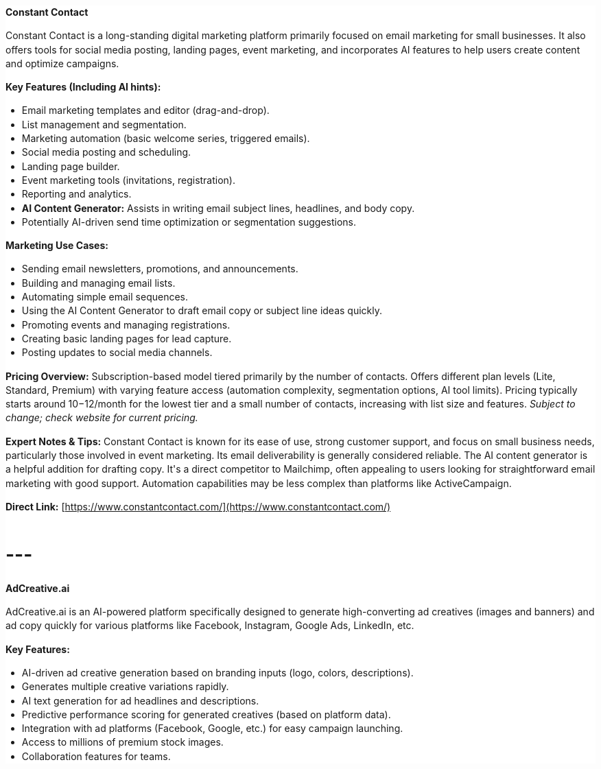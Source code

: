 **Constant Contact**

Constant Contact is a long-standing digital marketing platform primarily focused on email marketing for small businesses. It also offers tools for social media posting, landing pages, event marketing, and incorporates AI features to help users create content and optimize campaigns.

**Key Features (Including AI hints):**

* Email marketing templates and editor (drag-and-drop).  
* List management and segmentation.  
* Marketing automation (basic welcome series, triggered emails).  
* Social media posting and scheduling.  
* Landing page builder.  
* Event marketing tools (invitations, registration).  
* Reporting and analytics.  
* **AI Content Generator:** Assists in writing email subject lines, headlines, and body copy.  
* Potentially AI-driven send time optimization or segmentation suggestions.

**Marketing Use Cases:**

* Sending email newsletters, promotions, and announcements.  
* Building and managing email lists.  
* Automating simple email sequences.  
* Using the AI Content Generator to draft email copy or subject line ideas quickly.  
* Promoting events and managing registrations.  
* Creating basic landing pages for lead capture.  
* Posting updates to social media channels.

**Pricing Overview:** Subscription-based model tiered primarily by the number of contacts. Offers different plan levels (Lite, Standard, Premium) with varying feature access (automation complexity, segmentation options, AI tool limits). Pricing typically starts around $10-$12/month for the lowest tier and a small number of contacts, increasing with list size and features. *Subject to change; check website for current pricing.*

**Expert Notes & Tips:** Constant Contact is known for its ease of use, strong customer support, and focus on small business needs, particularly those involved in event marketing. Its email deliverability is generally considered reliable. The AI content generator is a helpful addition for drafting copy. It's a direct competitor to Mailchimp, often appealing to users looking for straightforward email marketing with good support. Automation capabilities may be less complex than platforms like ActiveCampaign.

**Direct Link:** [https://www.constantcontact.com/](https://www.constantcontact.com/)

# ---

**AdCreative.ai**

AdCreative.ai is an AI-powered platform specifically designed to generate high-converting ad creatives (images and banners) and ad copy quickly for various platforms like Facebook, Instagram, Google Ads, LinkedIn, etc.

**Key Features:**

* AI-driven ad creative generation based on branding inputs (logo, colors, descriptions).  
* Generates multiple creative variations rapidly.  
* AI text generation for ad headlines and descriptions.  
* Predictive performance scoring for generated creatives (based on platform data).  
* Integration with ad platforms (Facebook, Google, etc.) for easy campaign launching.  
* Access to millions of premium stock images.  
* Collaboration features for teams.
